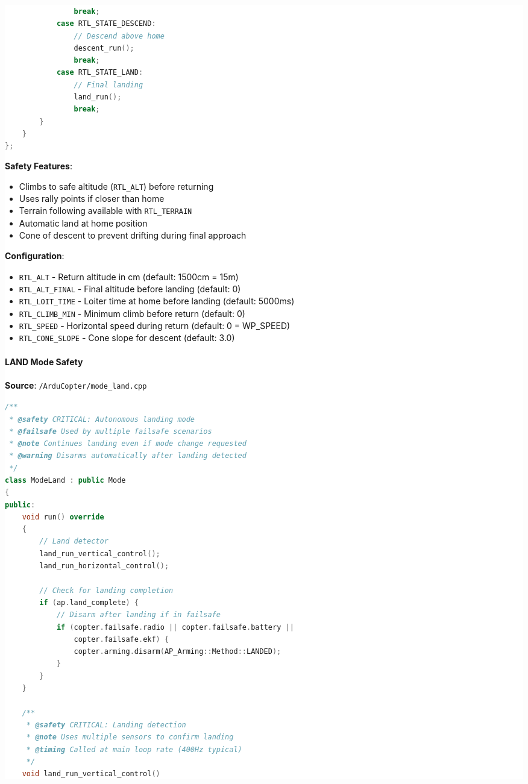 ```cpp
                break;
            case RTL_STATE_DESCEND:
                // Descend above home
                descent_run();
                break;
            case RTL_STATE_LAND:
                // Final landing
                land_run();
                break;
        }
    }
};
```

**Safety Features**:
- Climbs to safe altitude (`RTL_ALT`) before returning
- Uses rally points if closer than home
- Terrain following available with `RTL_TERRAIN`
- Automatic land at home position
- Cone of descent to prevent drifting during final approach

**Configuration**:
- `RTL_ALT` - Return altitude in cm (default: 1500cm = 15m)
- `RTL_ALT_FINAL` - Final altitude before landing (default: 0)
- `RTL_LOIT_TIME` - Loiter time at home before landing (default: 5000ms)
- `RTL_CLIMB_MIN` - Minimum climb before return (default: 0)
- `RTL_SPEED` - Horizontal speed during return (default: 0 = WP_SPEED)
- `RTL_CONE_SLOPE` - Cone slope for descent (default: 3.0)

#### LAND Mode Safety

**Source**: `/ArduCopter/mode_land.cpp`

```cpp
/**
 * @safety CRITICAL: Autonomous landing mode
 * @failsafe Used by multiple failsafe scenarios
 * @note Continues landing even if mode change requested
 * @warning Disarms automatically after landing detected
 */
class ModeLand : public Mode
{
public:
    void run() override
    {
        // Land detector
        land_run_vertical_control();
        land_run_horizontal_control();
        
        // Check for landing completion
        if (ap.land_complete) {
            // Disarm after landing if in failsafe
            if (copter.failsafe.radio || copter.failsafe.battery || 
                copter.failsafe.ekf) {
                copter.arming.disarm(AP_Arming::Method::LANDED);
            }
        }
    }
    
    /**
     * @safety CRITICAL: Landing detection
     * @note Uses multiple sensors to confirm landing
     * @timing Called at main loop rate (400Hz typical)
     */
    void land_run_vertical_control()
```